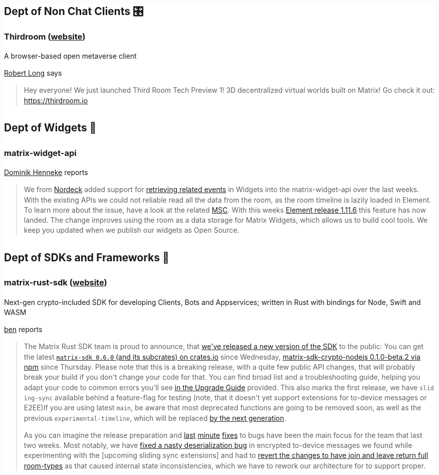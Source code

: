 ## Dept of Non Chat Clients 🎛️



### Thirdroom ([website](https://github.com/matrix-org/thirdroom))

A browser-based open metaverse client

[Robert Long](https://matrix.to/#/@arobertlong:matrix.org) says

> Hey everyone! We just launched Third Room Tech Preview 1! 3D decentralized virtual worlds built on Matrix! Go check it out: <https://thirdroom.io>

## Dept of Widgets 🧩

### matrix-widget-api

[Dominik Henneke](https://matrix.to/#/@dhenneke:matrix.org) reports
 
> We from [Nordeck](https://nordeck.net/) added support for [retrieving related events](https://github.com/matrix-org/matrix-widget-api/pull/72) in Widgets into the matrix-widget-api over the last weeks. With the existing APIs we could not reliable read all the data from the room, as the room timeline is lazily loaded in Element. To learn more about the issue, have a look at the related [MSC](https://github.com/matrix-org/matrix-spec-proposals/pull/3869). With this weeks [Element release 1.11.6](https://github.com/vector-im/element-web/releases/tag/v1.11.6) this feature has now landed. The change improves using the room as a data storage for Matrix Widgets, which allows us to build cool tools. We keep you updated when we publish our widgets as Open Source.

## Dept of SDKs and Frameworks 🧰

### matrix-rust-sdk ([website](https://github.com/matrix-org/matrix-rust-sdk))

Next-gen crypto-included SDK for developing Clients, Bots and Appservices; written in Rust with bindings for Node, Swift and WASM

[ben](https://matrix.to/#/@gnunicorn:matrix.org) reports

> The Matrix Rust SDK team is proud to announce, that [we've released a new version of the SDK](https://github.com/matrix-org/matrix-rust-sdk/releases/tag/matrix-sdk-0.6.0) to the public: You can get the latest [`matrix-sdk 0.6.0` (and its subcrates) on crates.io](https://crates.io/crates/matrix-sdk/0.6.0) since Wednesday, [matrix-sdk-crypto-nodejs 0.1.0-beta.2 via npm](https://www.npmjs.com/package/@matrix-org/matrix-sdk-crypto-nodejs) since Thursday. Please note that this is a breaking release, with a quite few public API changes, that will probably break your build if you don't change your code for that. You can find broad list and a troubleshooting guide, helping you adapt your code to common errors you'll see [in the Upgrade Guide](https://github.com/matrix-org/matrix-rust-sdk/blob/530f8057cc6622ec5ecb09fc88d50112a4855d47/UPGRADING-0.5-to-0.6.md) provided. This also marks the first release, we have `sliding-sync` available behind a feature-flag for testing (note, that it doesn't yet support extensions for to-device messages or E2EE)If you are using latest `main`, be aware that most deprecated functions are going to be removed soon, as well as the previous `experimental-timeline`, which will be replaced [by the next generation](https://github.com/matrix-org/matrix-rust-sdk/pull/940).
> 
> As you can imagine the release preparation and [last](https://github.com/matrix-org/matrix-rust-sdk/pull/1070) [minute](https://github.com/matrix-org/matrix-rust-sdk/pull/1071) [fixes](https://github.com/matrix-org/matrix-rust-sdk/pull/1062) to bugs have been the main focus for the team that last two weeks. Most notably, we have [fixed a nasty deserialization bug](https://github.com/matrix-org/matrix-rust-sdk/pull/1066) in encrypted to-device messages we found while experimenting with the \[upcoming sliding sync extensions\] and had to [revert the changes to have join and leave return full room-types](https://github.com/matrix-org/matrix-rust-sdk/pull/1061) as that caused internal state inconsistencies, which we have to rework our architecture for to support proper.
> 